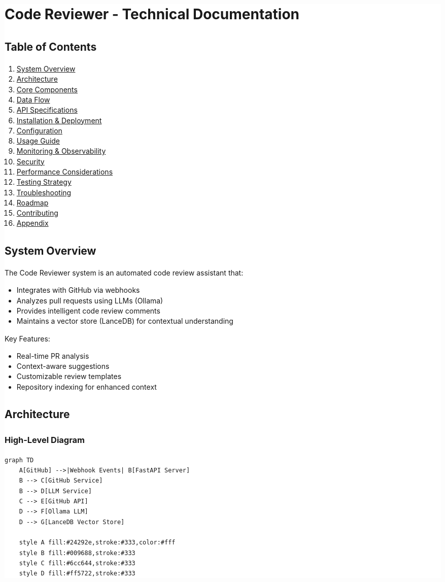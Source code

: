 # Code Reviewer - Technical Documentation

## Table of Contents

1. [System Overview](#system-overview)
2. [Architecture](#architecture)
3. [Core Components](#core-components)
4. [Data Flow](#data-flow)
5. [API Specifications](#api-specifications)
6. [Installation & Deployment](#installation--deployment)
7. [Configuration](#configuration)
8. [Usage Guide](#usage-guide)
9. [Monitoring & Observability](#monitoring--observability)
10. [Security](#security)
11. [Performance Considerations](#performance-considerations)
12. [Testing Strategy](#testing-strategy)
13. [Troubleshooting](#troubleshooting)
14. [Roadmap](#roadmap)
15. [Contributing](#contributing)
16. [Appendix](#appendix)

## System Overview

The Code Reviewer system is an automated code review assistant that:

- Integrates with GitHub via webhooks
- Analyzes pull requests using LLMs (Ollama)
- Provides intelligent code review comments
- Maintains a vector store (LanceDB) for contextual understanding

Key Features:

- Real-time PR analysis
- Context-aware suggestions
- Customizable review templates
- Repository indexing for enhanced context

## Architecture

### High-Level Diagram

```mermaid
graph TD
    A[GitHub] -->|Webhook Events| B[FastAPI Server]
    B --> C[GitHub Service]
    B --> D[LLM Service]
    C --> E[GitHub API]
    D --> F[Ollama LLM]
    D --> G[LanceDB Vector Store]

    style A fill:#24292e,stroke:#333,color:#fff
    style B fill:#009688,stroke:#333
    style C fill:#6cc644,stroke:#333
    style D fill:#ff5722,stroke:#333
```
